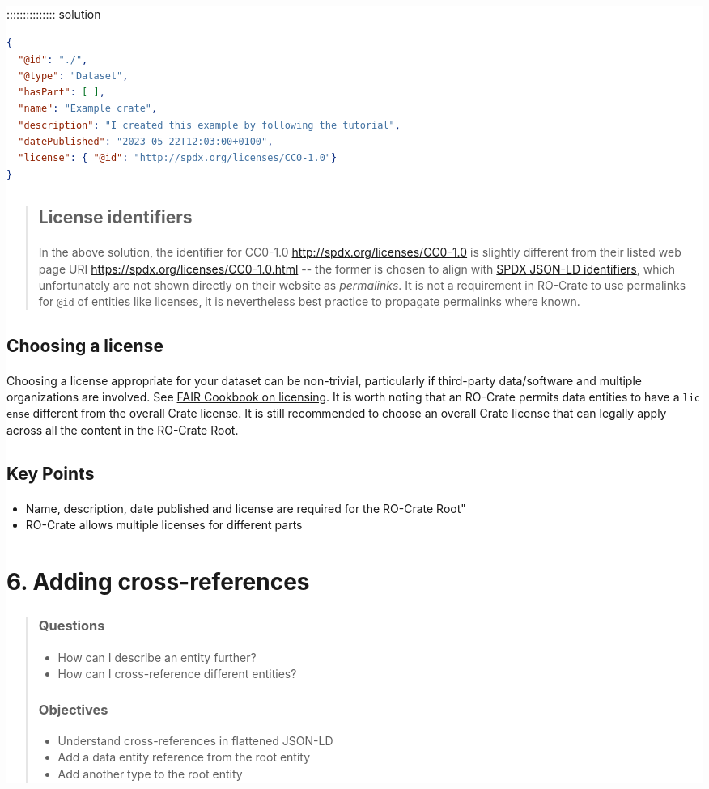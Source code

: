 :::::::::::::::  solution
```json
{
  "@id": "./",
  "@type": "Dataset",
  "hasPart": [ ],
  "name": "Example crate",
  "description": "I created this example by following the tutorial",
  "datePublished": "2023-05-22T12:03:00+0100",
  "license": { "@id": "http://spdx.org/licenses/CC0-1.0"}  
}
```

> ## License identifiers
> 
> In the above solution, the identifier for CC0-1.0
> <http://spdx.org/licenses/CC0-1.0> is slightly different from their
> listed web page URI <https://spdx.org/licenses/CC0-1.0.html>
> -- the former is chosen to align with [SPDX JSON-LD identifiers](https://github.com/spdx/license-list-data/tree/main/jsonld),
> which unfortunately are not shown directly on their website as
> _permalinks_.  It is not a requirement in RO-Crate to use permalinks for `@id` of entities like licenses,  it is nevertheless best practice
> to propagate permalinks where known.

## Choosing a license

Choosing a license appropriate for your dataset can be non-trivial,
particularly if third-party data/software and multiple organizations are involved.
See [FAIR Cookbook on licensing](https://faircookbook.elixir-europe.org/content/recipes/reusability/ATI-licensing.html).
It is worth noting that an RO-Crate permits data entities to have a `license` different from the overall Crate license.
It is still recommended to choose an overall Crate license that can legally apply across all the content in the RO-Crate Root.
## Key Points
- Name, description, date published and license are required for the RO-Crate Root"
- RO-Crate allows multiple licenses for different parts

# 6. Adding cross-references

> ### Questions
> - How can I describe an entity further?
> - How can I cross-reference different entities?
> ### Objectives
> - Understand cross-references in flattened JSON-LD
> - Add a data entity reference from the root entity
> - Add another type to the root entity


